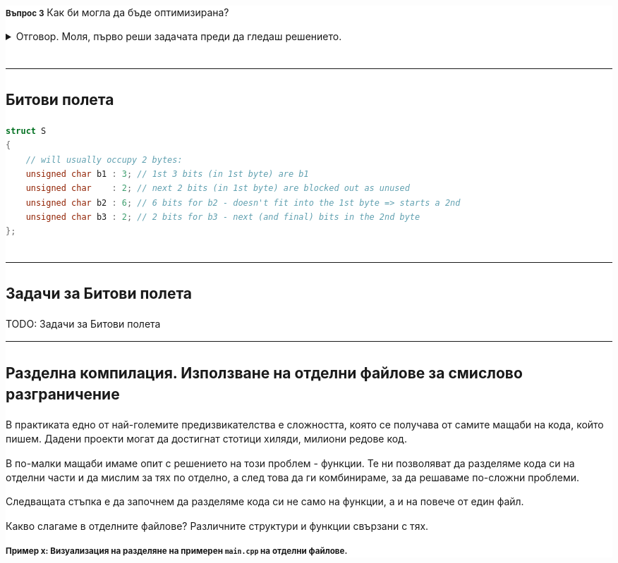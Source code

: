 <small><b>Въпрос 3</b></small> 
Как би могла да бъде оптимизирана?
<details><summary>Отговор. Моля, първо реши задачата преди да гледаш решението.</summary></details>
<br/>

---

## Битови полета


```c++
struct S
{
    // will usually occupy 2 bytes:
    unsigned char b1 : 3; // 1st 3 bits (in 1st byte) are b1
    unsigned char    : 2; // next 2 bits (in 1st byte) are blocked out as unused
    unsigned char b2 : 6; // 6 bits for b2 - doesn't fit into the 1st byte => starts a 2nd
    unsigned char b3 : 2; // 2 bits for b3 - next (and final) bits in the 2nd byte
};
 
```

---

## Задачи за Битови полета

TODO: Задачи за Битови полета

---

## Разделна компилация. Използване на отделни файлове за смислово разграничение

В практиката едно от най-големите предизвикателства е сложността, която се получава от самите мащаби на кода, който пишем. Дадени проекти могат да достигнат стотици хиляди, милиони редове код.

В по-малки мащаби имаме опит с решението на този проблем - функции. Те ни позволяват да разделяме кода си на отделни части и да мислим за тях по отделно, а след това да ги комбинираме, за да решаваме по-сложни проблеми.

Следващата стъпка е да започнем да разделяме кода си не само на функции, а и на повече от един файл.

Какво слагаме в отделните файлове? Различните структури и функции свързани с тях.

<small><b>Пример x: Визуализация на разделяне на примерен `main.cpp` на отделни файлове.</b></small>
